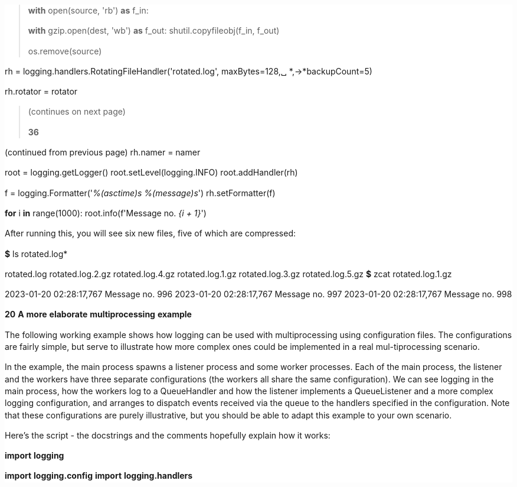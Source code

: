 > **with** open(source, 'rb') **as** f_in:
>
> **with** gzip.open(dest, 'wb') **as** f_out: shutil.copyfileobj(f_in,
> f_out)
>
> os.remove(source)

rh = logging.handlers.RotatingFileHandler('rotated.log', maxBytes=128,␣
*,→*backupCount=5)

rh.rotator = rotator

> (continues on next page)
>
> **36**

(continued from previous page) rh.namer = namer

root = logging.getLogger() root.setLevel(logging.INFO)
root.addHandler(rh)

f = logging.Formatter('*%(asctime)s* *%(message)s*') rh.setFormatter(f)

**for** i **in** range(1000): root.info(f'Message no. *{*i + 1*}*')

After running this, you will see six new files, five of which are
compressed:

**\$** ls rotated.log\*

rotated.log rotated.log.2.gz rotated.log.4.gz rotated.log.1.gz
rotated.log.3.gz rotated.log.5.gz **\$** zcat rotated.log.1.gz

2023-01-20 02:28:17,767 Message no. 996 2023-01-20 02:28:17,767 Message
no. 997 2023-01-20 02:28:17,767 Message no. 998

**20** **A** **more** **elaborate** **multiprocessing** **example**

The following working example shows how logging can be used with
multiprocessing using configuration files. The configurations are fairly
simple, but serve to illustrate how more complex ones could be
implemented in a real mul-tiprocessing scenario.

In the example, the main process spawns a listener process and some
worker processes. Each of the main process, the listener and the workers
have three separate configurations (the workers all share the same
configuration). We can see logging in the main process, how the workers
log to a QueueHandler and how the listener implements a QueueListener
and a more complex logging configuration, and arranges to dispatch
events received via the queue to the handlers specified in the
configuration. Note that these configurations are purely illustrative,
but you should be able to adapt this example to your own scenario.

Here’s the script - the docstrings and the comments hopefully explain
how it works:

**import** **logging**

**import** **logging.config** **import** **logging.handlers**
